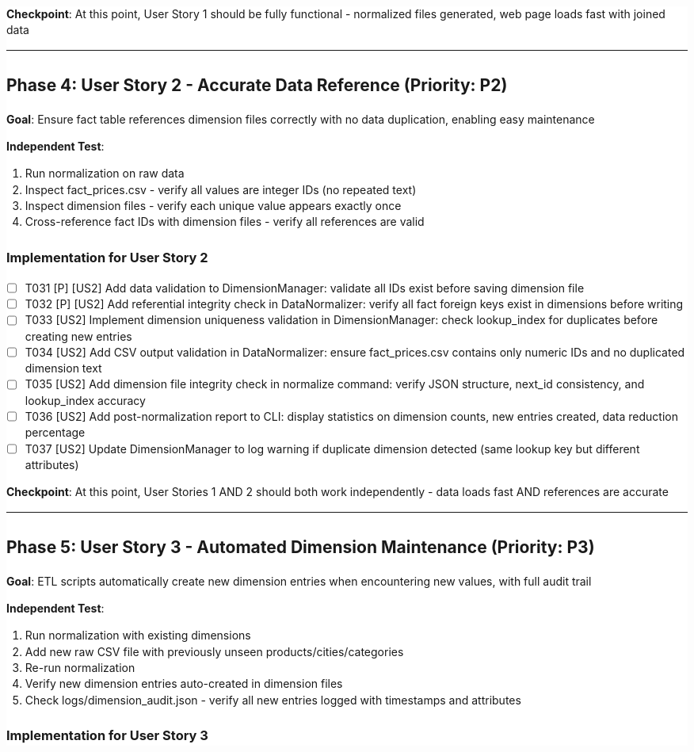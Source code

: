 **Checkpoint**: At this point, User Story 1 should be fully functional - normalized files generated, web page loads fast with joined data

---

## Phase 4: User Story 2 - Accurate Data Reference (Priority: P2)

**Goal**: Ensure fact table references dimension files correctly with no data duplication, enabling easy maintenance

**Independent Test**:
1. Run normalization on raw data
2. Inspect fact_prices.csv - verify all values are integer IDs (no repeated text)
3. Inspect dimension files - verify each unique value appears exactly once
4. Cross-reference fact IDs with dimension files - verify all references are valid

### Implementation for User Story 2

- [ ] T031 [P] [US2] Add data validation to DimensionManager: validate all IDs exist before saving dimension file
- [ ] T032 [P] [US2] Add referential integrity check in DataNormalizer: verify all fact foreign keys exist in dimensions before writing
- [ ] T033 [US2] Implement dimension uniqueness validation in DimensionManager: check lookup_index for duplicates before creating new entries
- [ ] T034 [US2] Add CSV output validation in DataNormalizer: ensure fact_prices.csv contains only numeric IDs and no duplicated dimension text
- [ ] T035 [US2] Add dimension file integrity check in normalize command: verify JSON structure, next_id consistency, and lookup_index accuracy
- [ ] T036 [US2] Add post-normalization report to CLI: display statistics on dimension counts, new entries created, data reduction percentage
- [ ] T037 [US2] Update DimensionManager to log warning if duplicate dimension detected (same lookup key but different attributes)

**Checkpoint**: At this point, User Stories 1 AND 2 should both work independently - data loads fast AND references are accurate

---

## Phase 5: User Story 3 - Automated Dimension Maintenance (Priority: P3)

**Goal**: ETL scripts automatically create new dimension entries when encountering new values, with full audit trail

**Independent Test**:
1. Run normalization with existing dimensions
2. Add new raw CSV file with previously unseen products/cities/categories
3. Re-run normalization
4. Verify new dimension entries auto-created in dimension files
5. Check logs/dimension_audit.json - verify all new entries logged with timestamps and attributes

### Implementation for User Story 3
